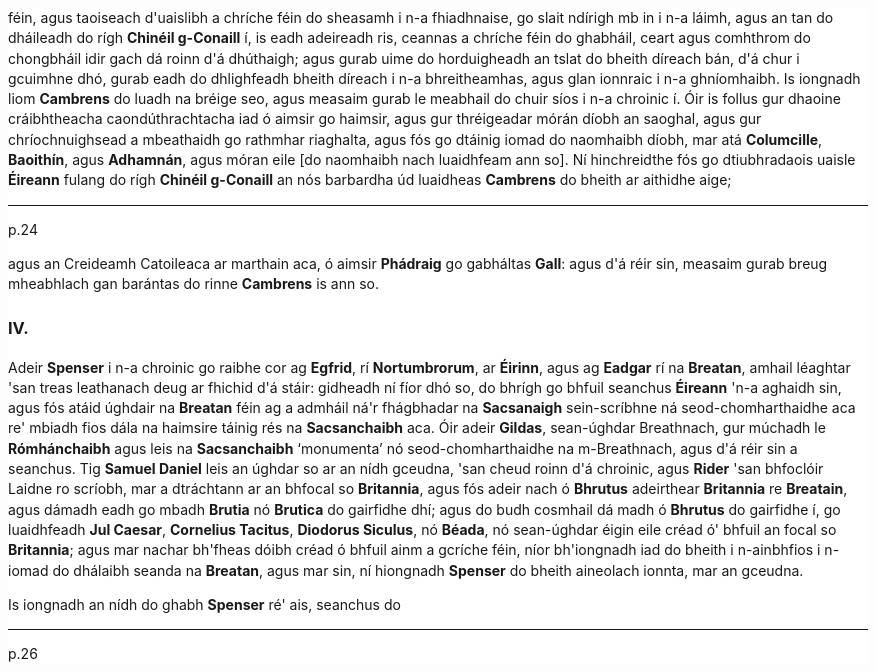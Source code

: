 féin, agus taoiseach d'uaislibh a chríche féin do sheasamh i n-a fhiadhnaise, go slait ndírigh mb in i n-a láimh, agus an tan do dháileadh do rígh **Chinéil g-Conaill** í, is eadh adeireadh ris, ceannas a chríche féin do ghabháil, ceart agus comhthrom do chongbháil idir gach dá roinn d'á dhúthaigh; agus gurab uime do horduigheadh an tslat do bheith díreach bán, d'á chur i gcuimhne dhó, gurab eadh do dhlighfeadh bheith díreach i n-a bhreitheamhas, agus glan ionnraic i n-a ghníomhaibh. Is iongnadh liom **Cambrens** do luadh na bréige seo, agus measaim gurab le meabhail do chuir síos i n-a chroinic í. Óir is follus gur dhaoine cráibhtheacha caondúthrachtacha iad ó aimsir go haimsir, agus gur thréigeadar mórán díobh an saoghal, agus gur chríochnuighsead a mbeathaidh go rathmhar riaghalta, agus fós go dtáinig iomad do naomhaibh díobh, mar atá **Columcille**, **Baoithín**, agus **Adhamnán**, agus móran eile [do naomhaibh nach luaidhfeam ann so]. 
Ní hinchreidthe fós go dtiubhradaois uaisle **Éireann** fulang do rígh **Chinéil g-Conaill** an nós barbardha úd luaidheas **Cambrens** do bheith ar aithidhe aige;


---

p.24




agus an Creideamh Catoileaca ar marthain aca, ó aimsir **Phádraig** go gabháltas **Gall**: agus d'á réir sin, measaim gurab breug mheabhlach gan barántas do rinne **Cambrens** is ann so.


### IV.


Adeir **Spenser** i n-a chroinic go raibhe cor ag **Egfrid**, rí
**Nortumbrorum**, ar **Éirinn**, agus ag **Eadgar** rí na **Breatan**, amhail léaghtar 'san treas leathanach deug ar fhichid
d'á stáir: gidheadh ní fíor dhó so,
do bhrígh go bhfuil seanchus **Éireann** 'n-a aghaidh sin, agus fós atáid úghdair na **Breatan** féin ag a admháil ná'r fhágbhadar na **Sacsanaigh**
sein-scríbhne ná seod-chomharthaidhe aca re' mbiadh fios
dála na haimsire táinig rés na **Sacsanchaibh**
aca. Óir adeir **Gildas**, sean-úghdar Breathnach, gur múchadh le **Rómhánchaibh** agus leis na **Sacsanchaibh** ‘monumenta’ nó seod-chomharthaidhe na m-Breathnach, agus d'á réir sin a seanchus. Tig **Samuel Daniel** leis an úghdar so ar an nídh gceudna, 'san cheud roinn d'á chroinic, agus **Rider** 'san bhfoclóir Laidne ro scríobh, mar a dtráchtann ar an bhfocal so **Britannia**, agus fós adeir nach ó **Bhrutus** adeirthear **Britannia** re **Breatain**, agus dámadh eadh go mbadh **Brutia** nó **Brutica** do gairfidhe dhí; agus do budh cosmhail dá madh ó **Bhrutus** do 
gairfidhe í, go luaidhfeadh **Jul Caesar**, **Cornelius Tacitus**, **Diodorus Siculus**, nó **Béada**, nó sean-úghdar éigin eile créad ó' bhfuil an focal so **Britannia**; agus mar nachar bh'fheas dóibh créad ó bhfuil ainm a gcríche féin, níor bh'iongnadh iad do bheith i n-ainbhfios i n-iomad do dhálaibh 
seanda na **Breatan**, agus mar sin, ní hiongnadh **Spenser** do bheith aineolach ionnta, mar an gceudna.


Is iongnadh an nídh do ghabh **Spenser** 
ré' ais, seanchus do 


---

p.26
